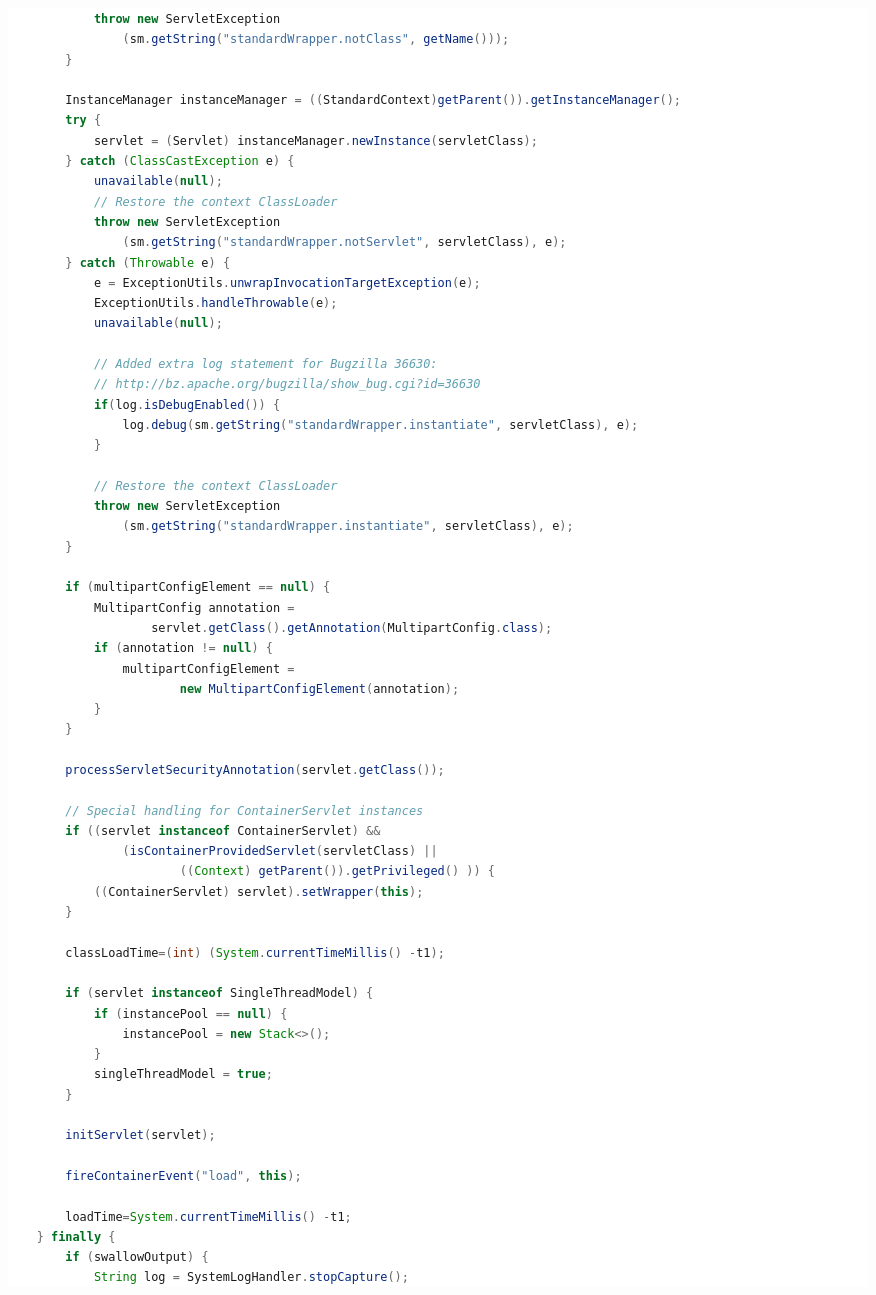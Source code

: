 ```java
            throw new ServletException
                (sm.getString("standardWrapper.notClass", getName()));
        }

        InstanceManager instanceManager = ((StandardContext)getParent()).getInstanceManager();
        try {
            servlet = (Servlet) instanceManager.newInstance(servletClass);
        } catch (ClassCastException e) {
            unavailable(null);
            // Restore the context ClassLoader
            throw new ServletException
                (sm.getString("standardWrapper.notServlet", servletClass), e);
        } catch (Throwable e) {
            e = ExceptionUtils.unwrapInvocationTargetException(e);
            ExceptionUtils.handleThrowable(e);
            unavailable(null);

            // Added extra log statement for Bugzilla 36630:
            // http://bz.apache.org/bugzilla/show_bug.cgi?id=36630
            if(log.isDebugEnabled()) {
                log.debug(sm.getString("standardWrapper.instantiate", servletClass), e);
            }

            // Restore the context ClassLoader
            throw new ServletException
                (sm.getString("standardWrapper.instantiate", servletClass), e);
        }

        if (multipartConfigElement == null) {
            MultipartConfig annotation =
                    servlet.getClass().getAnnotation(MultipartConfig.class);
            if (annotation != null) {
                multipartConfigElement =
                        new MultipartConfigElement(annotation);
            }
        }

        processServletSecurityAnnotation(servlet.getClass());

        // Special handling for ContainerServlet instances
        if ((servlet instanceof ContainerServlet) &&
                (isContainerProvidedServlet(servletClass) ||
                        ((Context) getParent()).getPrivileged() )) {
            ((ContainerServlet) servlet).setWrapper(this);
        }

        classLoadTime=(int) (System.currentTimeMillis() -t1);

        if (servlet instanceof SingleThreadModel) {
            if (instancePool == null) {
                instancePool = new Stack<>();
            }
            singleThreadModel = true;
        }

        initServlet(servlet);

        fireContainerEvent("load", this);

        loadTime=System.currentTimeMillis() -t1;
    } finally {
        if (swallowOutput) {
            String log = SystemLogHandler.stopCapture();
```